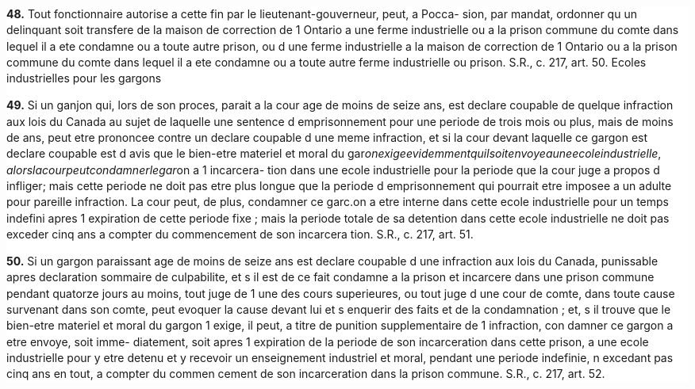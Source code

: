 **48.** Tout fonctionnaire autorise a cette fin
par le lieutenant-gouverneur, peut, a Pocca-
sion, par mandat, ordonner qu un delinquant
soit transfere de la maison de correction de
1 Ontario a une ferme industrielle ou a la
prison commune du comte dans lequel il a ete
condamne ou a toute autre prison, ou d une
ferme industrielle a la maison de correction
de 1 Ontario ou a la prison commune du comte
dans lequel il a ete condamne ou a toute
autre ferme industrielle ou prison. S.R., c.
217, art. 50.
Ecoles industrielles pour les gargons

**49.** Si un ganjon qui, lors de son proces,
parait a la cour age de moins de seize ans, est
declare coupable de quelque infraction aux
lois du Canada au sujet de laquelle une
sentence d emprisonnement pour une periode
de trois mois ou plus, mais de moins de
ans, peut etre prononcee contre un
declare coupable d une meme infraction, et si
la cour devant laquelle ce gargon est declare
coupable est d avis que le bien-etre materiel
et moral du gar$on exige evidemment qu il
soit envoye a une ecole industrielle, alors la
cour peut condamner le gar$on a 1 incarcera-
tion dans une ecole industrielle pour la
periode que la cour juge a propos d infliger;
mais cette periode ne doit pas etre plus longue
que la periode d emprisonnement qui pourrait
etre imposee a un adulte pour pareille
infraction. La cour peut, de plus, condamner
ce garc.on a etre interne dans cette ecole
industrielle pour un temps indefini apres
1 expiration de cette periode fixe ; mais la
periode totale de sa detention dans cette ecole
industrielle ne doit pas exceder cinq ans a
compter du commencement de son incarcera
tion. S.R., c. 217, art. 51.

**50.** Si un gargon paraissant age de moins
de seize ans est declare coupable d une
infraction aux lois du Canada, punissable
apres declaration sommaire de culpabilite, et
s il est de ce fait condamne a la prison et
incarcere dans une prison commune pendant
quatorze jours au moins, tout juge de 1 une
des cours superieures, ou tout juge d une cour
de comte, dans toute cause survenant dans
son comte, peut evoquer la cause devant lui
et s enquerir des faits et de la condamnation ;
et, s il trouve que le bien-etre materiel et
moral du gargon 1 exige, il peut, a titre de
punition supplementaire de 1 infraction, con
damner ce gargon a etre envoye, soit imme-
diatement, soit apres 1 expiration de la periode
de son incarceration dans cette prison, a une
ecole industrielle pour y etre detenu et y
recevoir un enseignement industriel et moral,
pendant une periode indefinie, n excedant
pas cinq ans en tout, a compter du commen
cement de son incarceration dans la prison
commune. S.R., c. 217, art. 52.
